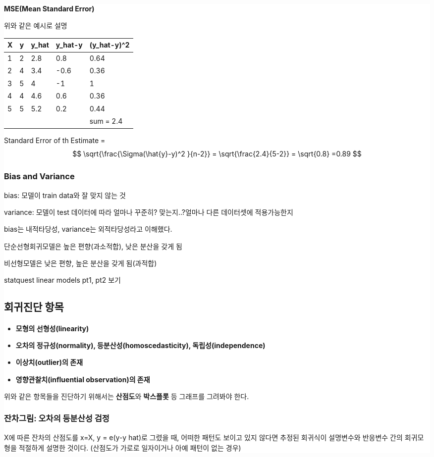 

**MSE(Mean Standard Error)**

위와 같은 예시로 설명

| X    | y    | y_hat | y_hat-y | (y_hat-y)^2 |
| ---- | ---- | ----- | ------- | ----------- |
| 1    | 2    | 2.8   | 0.8     | 0.64        |
| 2    | 4    | 3.4   | -0.6    | 0.36        |
| 3    | 5    | 4     | -1      | 1           |
| 4    | 4    | 4.6   | 0.6     | 0.36        |
| 5    | 5    | 5.2   | 0.2     | 0.44        |
|      |      |       |         | sum = 2.4   |

Standard Error of th Estimate =
$$
\sqrt{\frac{\Sigma(\hat{y}-y)^2 }{n-2}} = \sqrt{\frac{2.4}{5-2}} = \sqrt{0.8} =0.89
$$




### Bias and Variance

bias: 모델이 train data와 잘 맞지 않는 것

variance: 모델이 test 데이터에 따라 얼마나 꾸준히? 맞는지..?얼마나 다른 데이터셋에 적용가능한지

bias는 내적타당성, variance는 외적타당성라고 이해했다.



단순선형회귀모델은 높은 편향(과소적합), 낮은 분산을 갖게 됨

비선형모델은 낮은 편향, 높은 분산을 갖게 됨(과적합)

statquest linear models pt1, pt2 보기



## 회귀진단 항목

* **모형의 선형성(linearity)**

* **오차의 정규성(normality), 등분산성(homoscedasticity), 독립성(independence)**

* **이상치(outlier)의 존재**

* **영향관찰치(influential observation)의 존재**

위와 같은 항목들을 진단하기 위해서는 **산점도**와 **박스플롯** 등 그래프를 그려봐야 한다. 



### 잔차그림: 오차의 등분산성 검정

X에 따른 잔차의 산점도를 x=X, y = e(y-y hat)로 그렸을 때, 어떠한 패턴도 보이고 있지 않다면 추정된 회귀식이 설명변수와 반응변수 간의 회귀모형을 적절하게 설명한 것이다. (산점도가 가로로 일자이거나 아예 패턴이 없는 경우)

